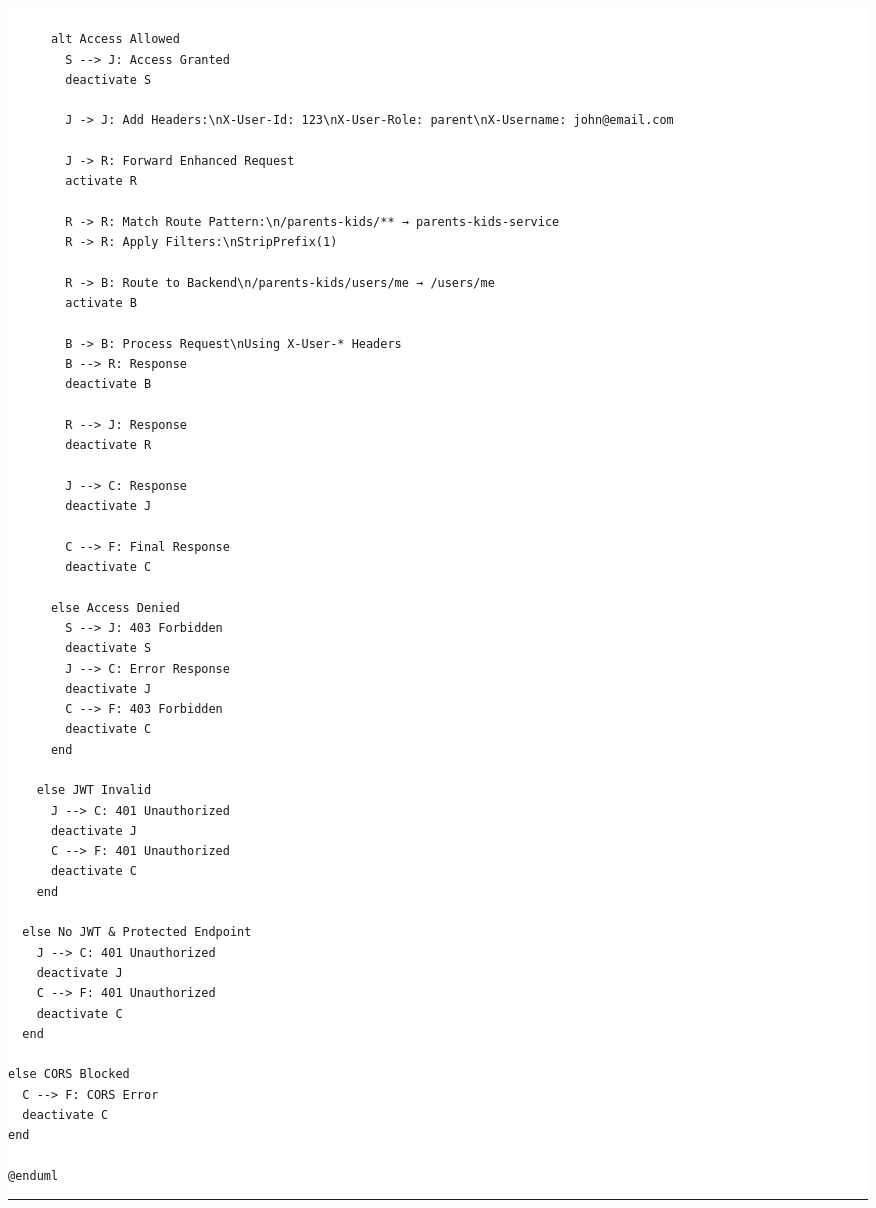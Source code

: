 ```plantuml
      
      alt Access Allowed
        S --> J: Access Granted
        deactivate S
        
        J -> J: Add Headers:\nX-User-Id: 123\nX-User-Role: parent\nX-Username: john@email.com
        
        J -> R: Forward Enhanced Request
        activate R
        
        R -> R: Match Route Pattern:\n/parents-kids/** → parents-kids-service
        R -> R: Apply Filters:\nStripPrefix(1)
        
        R -> B: Route to Backend\n/parents-kids/users/me → /users/me
        activate B
        
        B -> B: Process Request\nUsing X-User-* Headers
        B --> R: Response
        deactivate B
        
        R --> J: Response
        deactivate R
        
        J --> C: Response
        deactivate J
        
        C --> F: Final Response
        deactivate C
        
      else Access Denied
        S --> J: 403 Forbidden
        deactivate S
        J --> C: Error Response
        deactivate J
        C --> F: 403 Forbidden
        deactivate C
      end
      
    else JWT Invalid
      J --> C: 401 Unauthorized
      deactivate J
      C --> F: 401 Unauthorized  
      deactivate C
    end
    
  else No JWT & Protected Endpoint
    J --> C: 401 Unauthorized
    deactivate J
    C --> F: 401 Unauthorized
    deactivate C
  end
  
else CORS Blocked
  C --> F: CORS Error
  deactivate C
end

@enduml
```

---